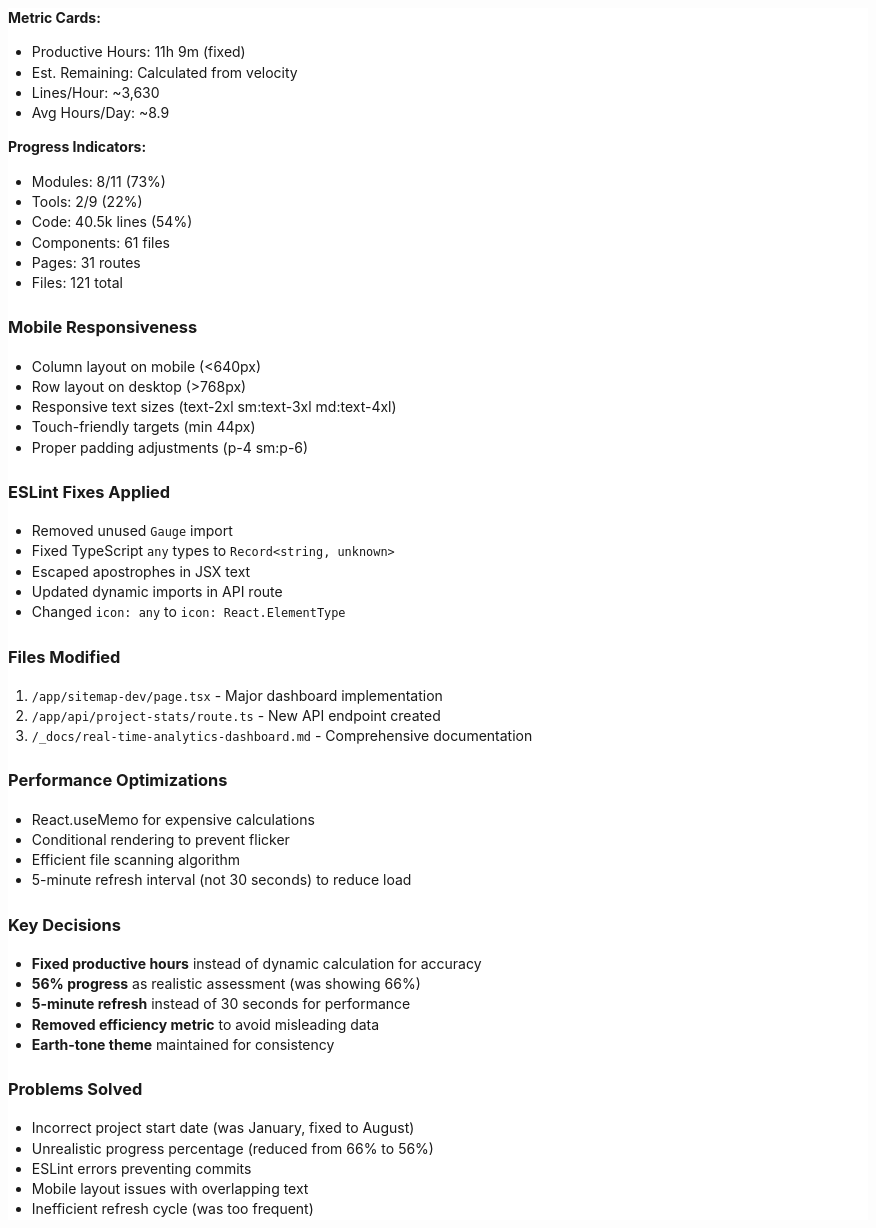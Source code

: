 **Metric Cards:**
- Productive Hours: 11h 9m (fixed)
- Est. Remaining: Calculated from velocity
- Lines/Hour: ~3,630
- Avg Hours/Day: ~8.9

**Progress Indicators:**
- Modules: 8/11 (73%)
- Tools: 2/9 (22%)
- Code: 40.5k lines (54%)
- Components: 61 files
- Pages: 31 routes
- Files: 121 total

### Mobile Responsiveness
- Column layout on mobile (<640px)
- Row layout on desktop (>768px)
- Responsive text sizes (text-2xl sm:text-3xl md:text-4xl)
- Touch-friendly targets (min 44px)
- Proper padding adjustments (p-4 sm:p-6)

### ESLint Fixes Applied
- Removed unused `Gauge` import
- Fixed TypeScript `any` types to `Record<string, unknown>`
- Escaped apostrophes in JSX text
- Updated dynamic imports in API route
- Changed `icon: any` to `icon: React.ElementType`

### Files Modified
1. `/app/sitemap-dev/page.tsx` - Major dashboard implementation
2. `/app/api/project-stats/route.ts` - New API endpoint created
3. `/_docs/real-time-analytics-dashboard.md` - Comprehensive documentation

### Performance Optimizations
- React.useMemo for expensive calculations
- Conditional rendering to prevent flicker
- Efficient file scanning algorithm
- 5-minute refresh interval (not 30 seconds) to reduce load

### Key Decisions
- **Fixed productive hours** instead of dynamic calculation for accuracy
- **56% progress** as realistic assessment (was showing 66%)
- **5-minute refresh** instead of 30 seconds for performance
- **Removed efficiency metric** to avoid misleading data
- **Earth-tone theme** maintained for consistency

### Problems Solved
- Incorrect project start date (was January, fixed to August)
- Unrealistic progress percentage (reduced from 66% to 56%)
- ESLint errors preventing commits
- Mobile layout issues with overlapping text
- Inefficient refresh cycle (was too frequent)
